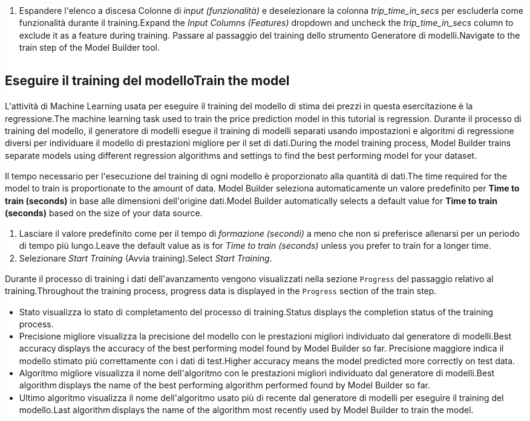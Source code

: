 1. <span data-ttu-id="797a7-158">Espandere l'elenco a discesa Colonne di *input (funzionalità)* e deselezionare la colonna *trip_time_in_secs* per escluderla come funzionalità durante il training.</span><span class="sxs-lookup"><span data-stu-id="797a7-158">Expand the *Input Columns (Features)* dropdown and uncheck the *trip_time_in_secs* column to exclude it as a feature during training.</span></span>  <span data-ttu-id="797a7-159">Passare al passaggio del training dello strumento Generatore di modelli.</span><span class="sxs-lookup"><span data-stu-id="797a7-159">Navigate to the train step of the Model Builder tool.</span></span>

## <a name="train-the-model"></a><span data-ttu-id="797a7-160">Eseguire il training del modello</span><span class="sxs-lookup"><span data-stu-id="797a7-160">Train the model</span></span>

<span data-ttu-id="797a7-161">L'attività di Machine Learning usata per eseguire il training del modello di stima dei prezzi in questa esercitazione è la regressione.</span><span class="sxs-lookup"><span data-stu-id="797a7-161">The machine learning task used to train the price prediction model in this tutorial is regression.</span></span> <span data-ttu-id="797a7-162">Durante il processo di training del modello, il generatore di modelli esegue il training di modelli separati usando impostazioni e algoritmi di regressione diversi per individuare il modello di prestazioni migliore per il set di dati.</span><span class="sxs-lookup"><span data-stu-id="797a7-162">During the model training process, Model Builder trains separate models using different regression algorithms and settings to find the best performing model for your dataset.</span></span>

<span data-ttu-id="797a7-163">Il tempo necessario per l'esecuzione del training di ogni modello è proporzionato alla quantità di dati.</span><span class="sxs-lookup"><span data-stu-id="797a7-163">The time required for the model to train is proportionate to the amount of data.</span></span> <span data-ttu-id="797a7-164">Model Builder seleziona automaticamente un valore predefinito per **Time to train (seconds)** in base alle dimensioni dell'origine dati.</span><span class="sxs-lookup"><span data-stu-id="797a7-164">Model Builder automatically selects a default value for **Time to train (seconds)** based on the size of your data source.</span></span>

1. <span data-ttu-id="797a7-165">Lasciare il valore predefinito come per il tempo di *formazione (secondi)* a meno che non si preferisce allenarsi per un periodo di tempo più lungo.</span><span class="sxs-lookup"><span data-stu-id="797a7-165">Leave the default value as is for *Time to train (seconds)* unless you prefer to train for a longer time.</span></span>
2. <span data-ttu-id="797a7-166">Selezionare *Start Training* (Avvia training).</span><span class="sxs-lookup"><span data-stu-id="797a7-166">Select *Start Training*.</span></span>

<span data-ttu-id="797a7-167">Durante il processo di training i dati dell'avanzamento vengono visualizzati nella sezione `Progress` del passaggio relativo al training.</span><span class="sxs-lookup"><span data-stu-id="797a7-167">Throughout the training process, progress data is displayed in the `Progress` section of the train step.</span></span>

- <span data-ttu-id="797a7-168">Stato visualizza lo stato di completamento del processo di training.</span><span class="sxs-lookup"><span data-stu-id="797a7-168">Status displays the completion status of the training process.</span></span>
- <span data-ttu-id="797a7-169">Precisione migliore visualizza la precisione del modello con le prestazioni migliori individuato dal generatore di modelli.</span><span class="sxs-lookup"><span data-stu-id="797a7-169">Best accuracy displays the accuracy of the best performing model found by Model Builder so far.</span></span> <span data-ttu-id="797a7-170">Precisione maggiore indica il modello stimato più correttamente con i dati di test.</span><span class="sxs-lookup"><span data-stu-id="797a7-170">Higher accuracy means the model predicted more correctly on test data.</span></span>
- <span data-ttu-id="797a7-171">Algoritmo migliore visualizza il nome dell'algoritmo con le prestazioni migliori individuato dal generatore di modelli.</span><span class="sxs-lookup"><span data-stu-id="797a7-171">Best algorithm displays the name of the best performing algorithm performed found by Model Builder so far.</span></span>
- <span data-ttu-id="797a7-172">Ultimo algoritmo visualizza il nome dell'algoritmo usato più di recente dal generatore di modelli per eseguire il training del modello.</span><span class="sxs-lookup"><span data-stu-id="797a7-172">Last algorithm displays the name of the algorithm most recently used by Model Builder to train the model.</span></span>
